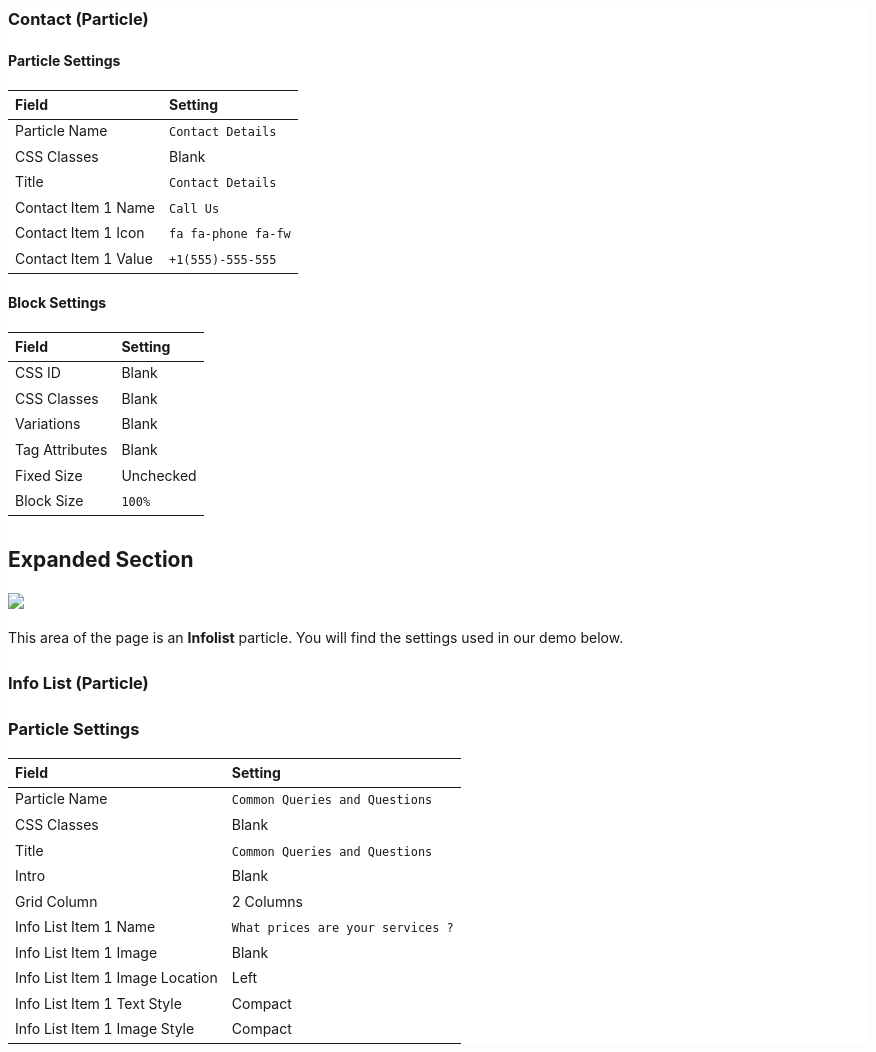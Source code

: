 ### Contact (Particle)

#### Particle Settings

| Field                | Setting             |
| :-----               | :-----              |
| Particle Name        | `Contact Details`   |
| CSS Classes          | Blank               |
| Title                | `Contact Details`   |
| Contact Item 1 Name  | `Call Us`           |
| Contact Item 1 Icon  | `fa fa-phone fa-fw` |
| Contact Item 1 Value | `+1(555)-555-555`   |


#### Block Settings

| Field          | Setting   |
| :-----         | :-----    |
| CSS ID         | Blank     |
| CSS Classes    | Blank     |
| Variations     | Blank     |
| Tag Attributes | Blank     |
| Fixed Size     | Unchecked |
| Block Size     | `100%`    |

## Expanded Section

![](assets/page_contact_6.png)

This area of the page is an **Infolist** particle. You will find the settings used in our demo below.

### Info List (Particle)

### Particle Settings

| Field                           | Setting                                                                                                                                                                                   |
| :-----                          | :-----                                                                                                                                                                                    |
| Particle Name                   | `Common Queries and Questions`                                                                                                                                                            |
| CSS Classes                     | Blank                                                                                                                                                                                     |
| Title                           | `Common Queries and Questions`                                                                                                                                                            |
| Intro                           | Blank                                                                                                                                                                                     |
| Grid Column                     | 2 Columns                                                                                                                                                                                 |
| Info List Item 1 Name           | `What prices are your services ?`                                                                                                                                                         |
| Info List Item 1 Image          | Blank                                                                                                                                                                                     |
| Info List Item 1 Image Location | Left                                                                                                                                                                                      |
| Info List Item 1 Text Style     | Compact                                                                                                                                                                                   |
| Info List Item 1 Image Style    | Compact                                                                                                                                                                                   |